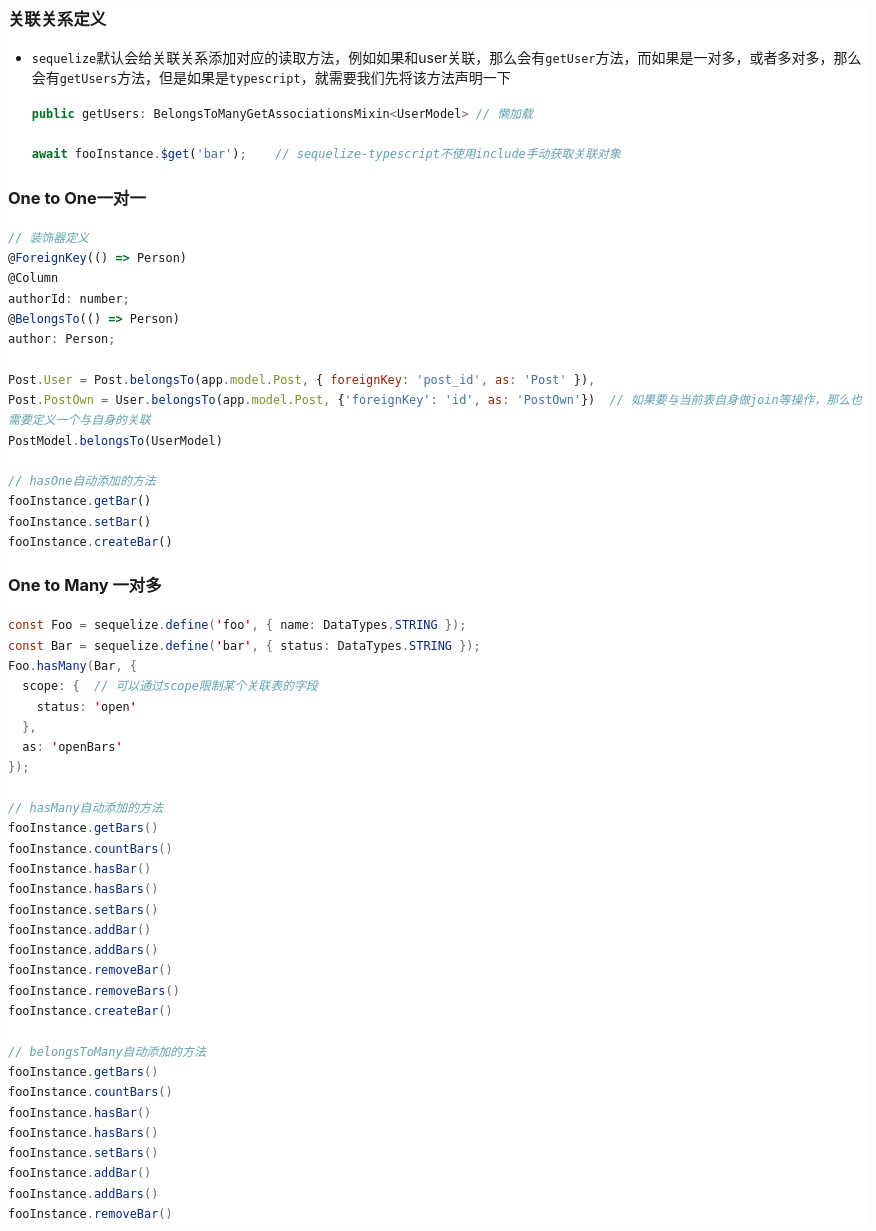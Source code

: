 ### 关联关系定义

- `sequelize`默认会给关联关系添加对应的读取方法，例如如果和user关联，那么会有`getUser`方法，而如果是一对多，或者多对多，那么会有`getUsers`方法，但是如果是`typescript`，就需要我们先将该方法声明一下

  ```javascript
  public getUsers: BelongsToManyGetAssociationsMixin<UserModel>	// 懒加载
  
  await fooInstance.$get('bar');	// sequelize-typescript不使用include手动获取关联对象
  ```

### One to One一对一

```javascript
// 装饰器定义
@ForeignKey(() => Person)
@Column
authorId: number;
@BelongsTo(() => Person)
author: Person;

Post.User = Post.belongsTo(app.model.Post, { foreignKey: 'post_id', as: 'Post' }),
Post.PostOwn = User.belongsTo(app.model.Post, {'foreignKey': 'id', as: 'PostOwn'})	// 如果要与当前表自身做join等操作，那么也需要定义一个与自身的关联
PostModel.belongsTo(UserModel)

// hasOne自动添加的方法
fooInstance.getBar()
fooInstance.setBar()
fooInstance.createBar()
```

### One to Many 一对多

```java
const Foo = sequelize.define('foo', { name: DataTypes.STRING });
const Bar = sequelize.define('bar', { status: DataTypes.STRING });
Foo.hasMany(Bar, {
  scope: {	// 可以通过scope限制某个关联表的字段
    status: 'open'
  },
  as: 'openBars'
});

// hasMany自动添加的方法
fooInstance.getBars()
fooInstance.countBars()
fooInstance.hasBar()
fooInstance.hasBars()
fooInstance.setBars()
fooInstance.addBar()
fooInstance.addBars()
fooInstance.removeBar()
fooInstance.removeBars()
fooInstance.createBar()
  
// belongsToMany自动添加的方法
fooInstance.getBars()
fooInstance.countBars()
fooInstance.hasBar()
fooInstance.hasBars()
fooInstance.setBars()
fooInstance.addBar()
fooInstance.addBars()
fooInstance.removeBar()
```